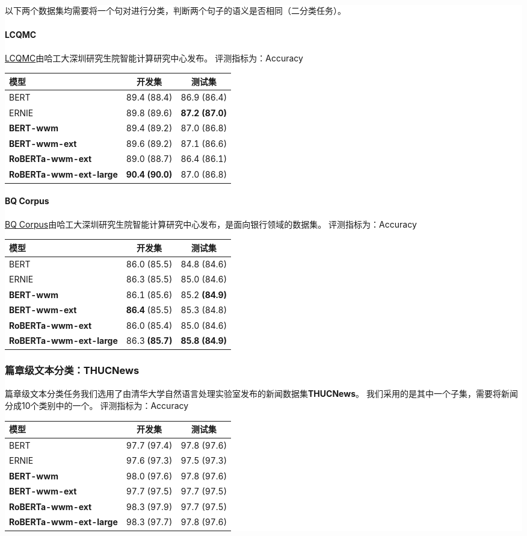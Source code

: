 以下两个数据集均需要将一个句对进行分类，判断两个句子的语义是否相同（二分类任务）。

#### LCQMC

[LCQMC](http://icrc.hitsz.edu.cn/info/1037/1146.htm)由哈工大深圳研究生院智能计算研究中心发布。 评测指标为：Accuracy

| 模型 | 开发集 | 测试集 |
| :--- | :---: | :---: |
| BERT | 89.4 \(88.4\) | 86.9 \(86.4\) |
| ERNIE | 89.8 \(89.6\) | **87.2 \(87.0\)** |
| **BERT-wwm** | 89.4 \(89.2\) | 87.0 \(86.8\) |
| **BERT-wwm-ext** | 89.6 \(89.2\) | 87.1 \(86.6\) |
| **RoBERTa-wwm-ext** | 89.0 \(88.7\) | 86.4 \(86.1\) |
| **RoBERTa-wwm-ext-large** | **90.4 \(90.0\)** | 87.0 \(86.8\) |

#### BQ Corpus

[BQ Corpus](http://icrc.hitsz.edu.cn/Article/show/175.html)由哈工大深圳研究生院智能计算研究中心发布，是面向银行领域的数据集。 评测指标为：Accuracy

| 模型 | 开发集 | 测试集 |
| :--- | :---: | :---: |
| BERT | 86.0 \(85.5\) | 84.8 \(84.6\) |
| ERNIE | 86.3 \(85.5\) | 85.0 \(84.6\) |
| **BERT-wwm** | 86.1 \(85.6\) | 85.2 **\(84.9\)** |
| **BERT-wwm-ext** | **86.4** \(85.5\) | 85.3 \(84.8\) |
| **RoBERTa-wwm-ext** | 86.0 \(85.4\) | 85.0 \(84.6\) |
| **RoBERTa-wwm-ext-large** | 86.3 **\(85.7\)** | **85.8 \(84.9\)** |

### 篇章级文本分类：THUCNews

篇章级文本分类任务我们选用了由清华大学自然语言处理实验室发布的新闻数据集**THUCNews**。 我们采用的是其中一个子集，需要将新闻分成10个类别中的一个。 评测指标为：Accuracy

| 模型 | 开发集 | 测试集 |
| :--- | :---: | :---: |
| BERT | 97.7 \(97.4\) | 97.8 \(97.6\) |
| ERNIE | 97.6 \(97.3\) | 97.5 \(97.3\) |
| **BERT-wwm** | 98.0 \(97.6\) | 97.8 \(97.6\) |
| **BERT-wwm-ext** | 97.7 \(97.5\) | 97.7 \(97.5\) |
| **RoBERTa-wwm-ext** | 98.3 \(97.9\) | 97.7 \(97.5\) |
| **RoBERTa-wwm-ext-large** | 98.3 \(97.7\) | 97.8 \(97.6\) |
